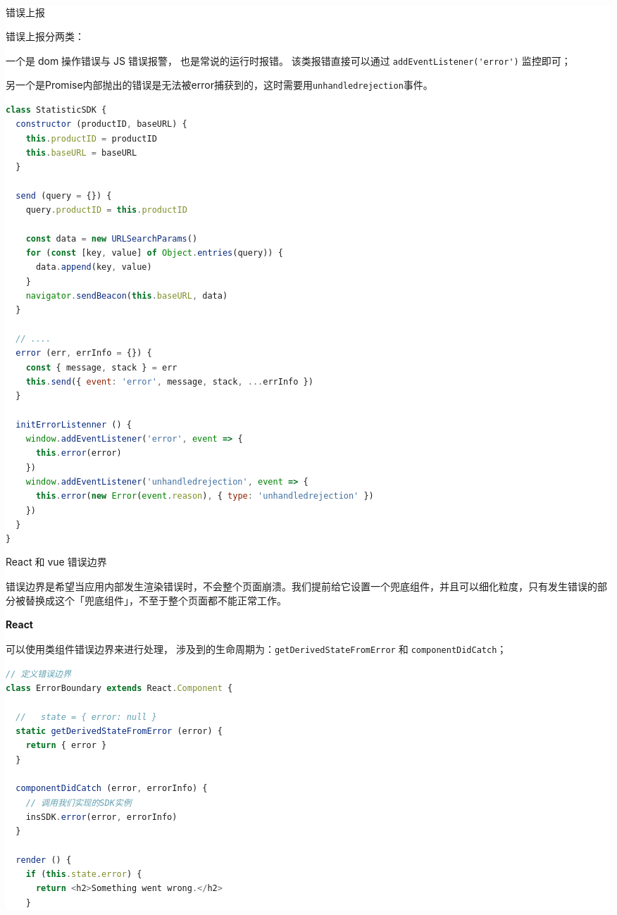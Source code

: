  错误上报

错误上报分两类：

一个是 dom 操作错误与 JS 错误报警， 也是常说的运行时报错。 该类报错直接可以通过 `addEventListener('error')` 监控即可；

另一个是Promise内部抛出的错误是无法被error捕获到的，这时需要用`unhandledrejection`事件。

```js
class StatisticSDK {
  constructor (productID, baseURL) {
    this.productID = productID
    this.baseURL = baseURL
  }

  send (query = {}) {
    query.productID = this.productID

    const data = new URLSearchParams()
    for (const [key, value] of Object.entries(query)) {
      data.append(key, value)
    }
    navigator.sendBeacon(this.baseURL, data)
  }

  // ....
  error (err, errInfo = {}) {
    const { message, stack } = err
    this.send({ event: 'error', message, stack, ...errInfo })
  }

  initErrorListenner () {
    window.addEventListener('error', event => {
      this.error(error)
    })
    window.addEventListener('unhandledrejection', event => {
      this.error(new Error(event.reason), { type: 'unhandledrejection' })
    })
  }
}
```

 React 和 vue 错误边界

错误边界是希望当应用内部发生渲染错误时，不会整个页面崩溃。我们提前给它设置一个兜底组件，并且可以细化粒度，只有发生错误的部分被替换成这个「兜底组件」，不至于整个页面都不能正常工作。

**React**

可以使用类组件错误边界来进行处理， 涉及到的生命周期为：`getDerivedStateFromError` 和 `componentDidCatch`；

```js
// 定义错误边界
class ErrorBoundary extends React.Component {

  //   state = { error: null }
  static getDerivedStateFromError (error) {
    return { error }
  }

  componentDidCatch (error, errorInfo) {
    // 调用我们实现的SDK实例
    insSDK.error(error, errorInfo)
  }

  render () {
    if (this.state.error) {
      return <h2>Something went wrong.</h2>
    }
```